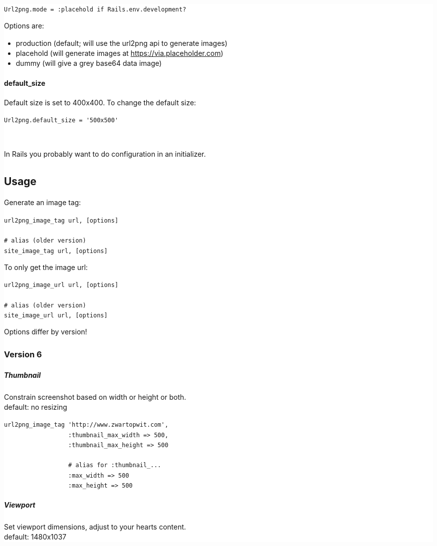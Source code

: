     Url2png.mode = :placehold if Rails.env.development?

Options are:

* production (default; will use the url2png api to generate images)
* placehold (will generate images at https://via.placeholder.com)
* dummy (will give a grey base64 data image)

#### default_size
Default size is set to 400x400. To change the default size:

	Url2png.default_size = '500x500'

<br/>

In Rails you probably want to do configuration in an initializer.


## Usage

Generate an image tag:

    url2png_image_tag url, [options]

    # alias (older version)
    site_image_tag url, [options]

To only get the image url:

    url2png_image_url url, [options]

    # alias (older version)
    site_image_url url, [options]

Options differ by version!



### Version 6

##### Thumbnail
Constrain screenshot based on width or height or both.<br>
default: no resizing

	url2png_image_tag 'http://www.zwartopwit.com',
					  :thumbnail_max_width => 500,
					  :thumbnail_max_height => 500

					  # alias for :thumbnail_...
					  :max_width => 500
					  :max_height => 500


##### Viewport
Set viewport dimensions, adjust to your hearts content.<br>
default: 1480x1037

